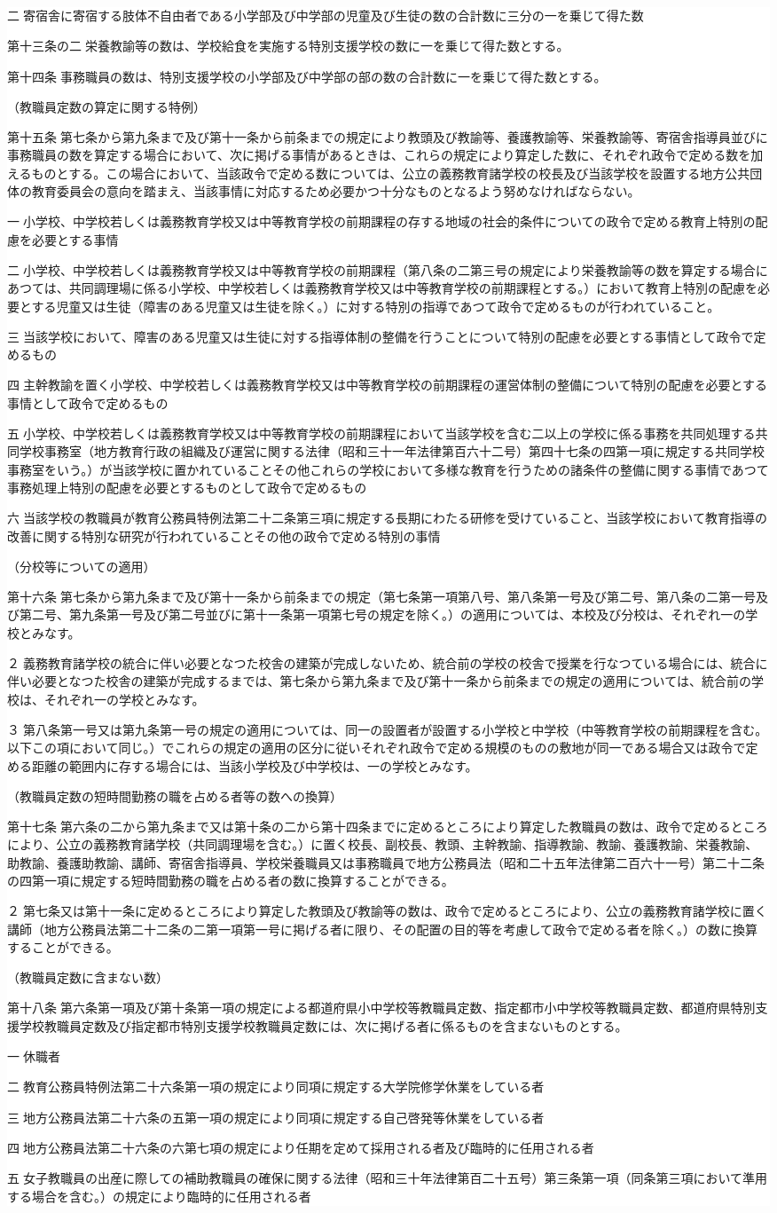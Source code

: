 二 寄宿舎に寄宿する肢体不自由者である小学部及び中学部の児童及び生徒の数の合計数に三分の一を乗じて得た数

第十三条の二 栄養教諭等の数は、学校給食を実施する特別支援学校の数に一を乗じて得た数とする。

第十四条 事務職員の数は、特別支援学校の小学部及び中学部の部の数の合計数に一を乗じて得た数とする。

（教職員定数の算定に関する特例）

第十五条 第七条から第九条まで及び第十一条から前条までの規定により教頭及び教諭等、養護教諭等、栄養教諭等、寄宿舎指導員並びに事務職員の数を算定する場合において、次に掲げる事情があるときは、これらの規定により算定した数に、それぞれ政令で定める数を加えるものとする。この場合において、当該政令で定める数については、公立の義務教育諸学校の校長及び当該学校を設置する地方公共団体の教育委員会の意向を踏まえ、当該事情に対応するため必要かつ十分なものとなるよう努めなければならない。

一 小学校、中学校若しくは義務教育学校又は中等教育学校の前期課程の存する地域の社会的条件についての政令で定める教育上特別の配慮を必要とする事情

二 小学校、中学校若しくは義務教育学校又は中等教育学校の前期課程（第八条の二第三号の規定により栄養教諭等の数を算定する場合にあつては、共同調理場に係る小学校、中学校若しくは義務教育学校又は中等教育学校の前期課程とする。）において教育上特別の配慮を必要とする児童又は生徒（障害のある児童又は生徒を除く。）に対する特別の指導であつて政令で定めるものが行われていること。

三 当該学校において、障害のある児童又は生徒に対する指導体制の整備を行うことについて特別の配慮を必要とする事情として政令で定めるもの

四 主幹教諭を置く小学校、中学校若しくは義務教育学校又は中等教育学校の前期課程の運営体制の整備について特別の配慮を必要とする事情として政令で定めるもの

五 小学校、中学校若しくは義務教育学校又は中等教育学校の前期課程において当該学校を含む二以上の学校に係る事務を共同処理する共同学校事務室（地方教育行政の組織及び運営に関する法律（昭和三十一年法律第百六十二号）第四十七条の四第一項に規定する共同学校事務室をいう。）が当該学校に置かれていることその他これらの学校において多様な教育を行うための諸条件の整備に関する事情であつて事務処理上特別の配慮を必要とするものとして政令で定めるもの

六 当該学校の教職員が教育公務員特例法第二十二条第三項に規定する長期にわたる研修を受けていること、当該学校において教育指導の改善に関する特別な研究が行われていることその他の政令で定める特別の事情

（分校等についての適用）

第十六条 第七条から第九条まで及び第十一条から前条までの規定（第七条第一項第八号、第八条第一号及び第二号、第八条の二第一号及び第二号、第九条第一号及び第二号並びに第十一条第一項第七号の規定を除く。）の適用については、本校及び分校は、それぞれ一の学校とみなす。

２ 義務教育諸学校の統合に伴い必要となつた校舎の建築が完成しないため、統合前の学校の校舎で授業を行なつている場合には、統合に伴い必要となつた校舎の建築が完成するまでは、第七条から第九条まで及び第十一条から前条までの規定の適用については、統合前の学校は、それぞれ一の学校とみなす。

３ 第八条第一号又は第九条第一号の規定の適用については、同一の設置者が設置する小学校と中学校（中等教育学校の前期課程を含む。以下この項において同じ。）でこれらの規定の適用の区分に従いそれぞれ政令で定める規模のものの敷地が同一である場合又は政令で定める距離の範囲内に存する場合には、当該小学校及び中学校は、一の学校とみなす。

（教職員定数の短時間勤務の職を占める者等の数への換算）

第十七条 第六条の二から第九条まで又は第十条の二から第十四条までに定めるところにより算定した教職員の数は、政令で定めるところにより、公立の義務教育諸学校（共同調理場を含む。）に置く校長、副校長、教頭、主幹教諭、指導教諭、教諭、養護教諭、栄養教諭、助教諭、養護助教諭、講師、寄宿舎指導員、学校栄養職員又は事務職員で地方公務員法（昭和二十五年法律第二百六十一号）第二十二条の四第一項に規定する短時間勤務の職を占める者の数に換算することができる。

２ 第七条又は第十一条に定めるところにより算定した教頭及び教諭等の数は、政令で定めるところにより、公立の義務教育諸学校に置く講師（地方公務員法第二十二条の二第一項第一号に掲げる者に限り、その配置の目的等を考慮して政令で定める者を除く。）の数に換算することができる。

（教職員定数に含まない数）

第十八条 第六条第一項及び第十条第一項の規定による都道府県小中学校等教職員定数、指定都市小中学校等教職員定数、都道府県特別支援学校教職員定数及び指定都市特別支援学校教職員定数には、次に掲げる者に係るものを含まないものとする。

一 休職者

二 教育公務員特例法第二十六条第一項の規定により同項に規定する大学院修学休業をしている者

三 地方公務員法第二十六条の五第一項の規定により同項に規定する自己啓発等休業をしている者

四 地方公務員法第二十六条の六第七項の規定により任期を定めて採用される者及び臨時的に任用される者

五 女子教職員の出産に際しての補助教職員の確保に関する法律（昭和三十年法律第百二十五号）第三条第一項（同条第三項において準用する場合を含む。）の規定により臨時的に任用される者
